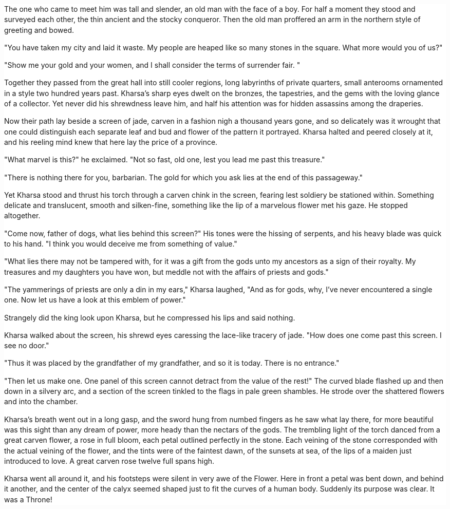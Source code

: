 The one who came to meet him was tall and slender, an old man with the face of a boy. For half a moment they stood and surveyed each other, the thin ancient and the stocky conqueror. Then the old man proffered an arm in the northern style of greeting and bowed.  
  
"You have taken my city and laid it waste. My people are heaped like so many stones in the square. What more would you of us?"  
  
"Show me your gold and your women, and I shall consider the terms of surrender fair. "  
  
Together they passed from the great hall into still cooler regions, long labyrinths of private quarters, small anterooms ornamented in a style two hundred years past. Kharsa’s sharp eyes dwelt on the bronzes, the tapestries, and the gems with the loving glance of a collector. Yet never did his shrewdness leave him, and half his attention was for hidden assassins among the draperies.  
  
Now their path lay beside a screen of jade, carven in a fashion nigh a thousand years gone, and so delicately was it wrought that one could distinguish each separate leaf and bud and flower of the pattern it portrayed. Kharsa halted and peered closely at it, and his reeling mind knew that here lay the price of a province.  
  
"What marvel is this?" he exclaimed. "Not so fast, old one, lest you lead me past this treasure."  
  
"There is nothing there for you, barbarian. The gold for which you ask lies at the end of this passageway."  
  
Yet Kharsa stood and thrust his torch through a carven chink in the screen, fearing lest soldiery be stationed within. Something delicate and translucent, smooth and silken-fine, something like the lip of a marvelous flower met his gaze. He stopped altogether.  
  
"Come now, father of dogs, what lies behind this screen?" His tones were the hissing of serpents, and his heavy blade was quick to his hand. "I think you would deceive me from something of value."  
  
"What lies there may not be tampered with, for it was a gift from the gods unto my ancestors as a sign of their royalty. My treasures and my daughters you have won, but meddle not with the affairs of priests and gods."  
  
"The yammerings of priests are only a din in my ears," Kharsa laughed, "And as for gods, why, I’ve never encountered a single one. Now let us have a look at this emblem of power."  
  
Strangely did the king look upon Kharsa, but he compressed his lips and said nothing.  
  
Kharsa walked about the screen, his shrewd eyes caressing the lace-like tracery of jade. "How does one come past this screen. I see no door."  
  
"Thus it was placed by the grandfather of my grandfather, and so it is today. There is no entrance."  
  
"Then let us make one. One panel of this screen cannot detract from the value of the rest!" The curved blade flashed up and then down in a silvery arc, and a section of the screen tinkled to the flags in pale green shambles. He strode over the shattered flowers and into the chamber.  
  
Kharsa’s breath went out in a long gasp, and the sword hung from numbed fingers as he saw what lay there, for more beautiful was this sight than any dream of power, more heady than the nectars of the gods. The trembling light of the torch danced from a great carven flower, a rose in full bloom, each petal outlined perfectly in the stone. Each veining of the stone corresponded with the actual veining of the flower, and the tints were of the faintest dawn, of the sunsets at sea, of the lips of a maiden just introduced to love. A great carven rose twelve full spans high.  
  
Kharsa went all around it, and his footsteps were silent in very awe of the Flower. Here in front a petal was bent down, and behind it another, and the center of the calyx seemed shaped just to fit the curves of a human body. Suddenly its purpose was clear. It was a Throne!  
  